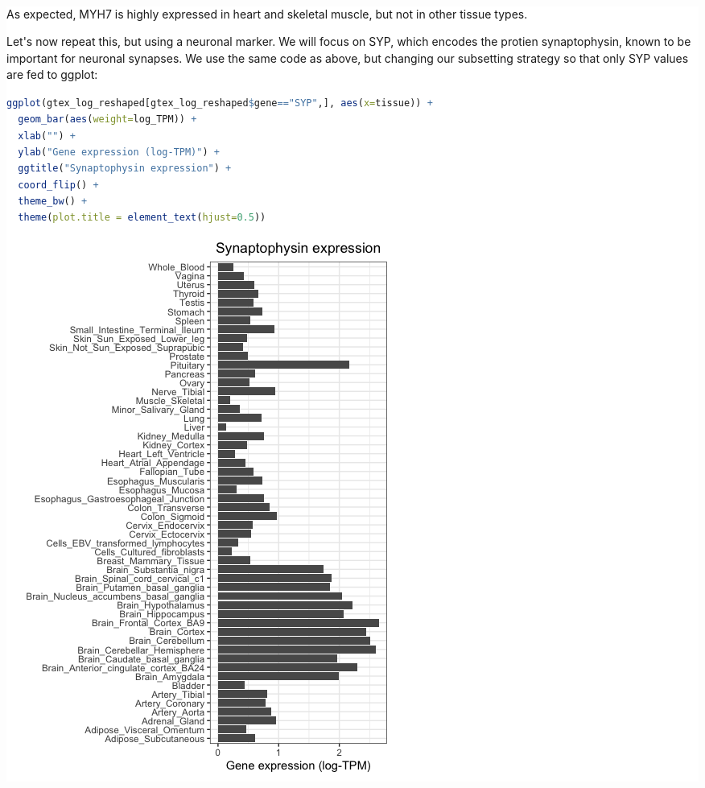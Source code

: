 As expected, MYH7 is highly expressed in heart and skeletal muscle, but not in other tissue types.

Let's now repeat this, but using a neuronal marker. We will focus on SYP, which encodes the protien synaptophysin, known to be important for neuronal synapses. We use the same code as above, but changing our subsetting strategy so that only SYP values are fed to ggplot:


```r
ggplot(gtex_log_reshaped[gtex_log_reshaped$gene=="SYP",], aes(x=tissue)) +
  geom_bar(aes(weight=log_TPM)) +
  xlab("") +
  ylab("Gene expression (log-TPM)") +
  ggtitle("Synaptophysin expression") +
  coord_flip() +
  theme_bw() +
  theme(plot.title = element_text(hjust=0.5))
```

![](Data-visualisation-practical_GTEx_files/figure-html/plot_SYP_per_tissue-1.png)
